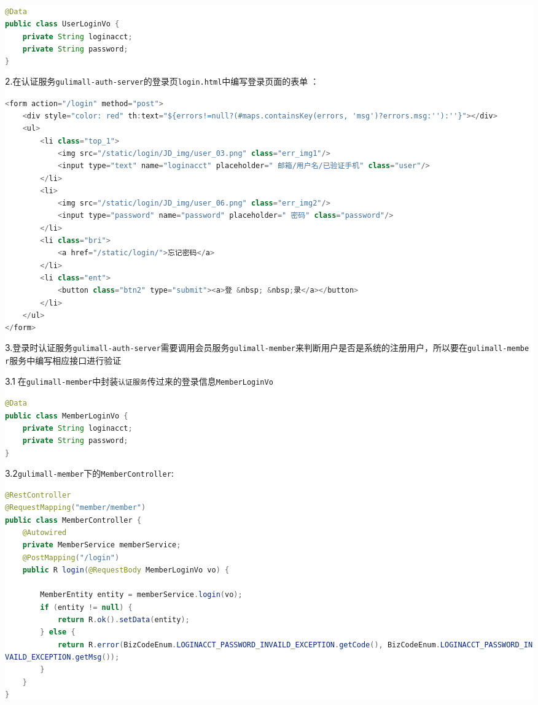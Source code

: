 ```java
@Data
public class UserLoginVo {
    private String loginacct;
    private String password;
}
```

2.在认证服务`gulimall-auth-server`的登录页`login.html`中编写登录页面的表单 ：

```js
<form action="/login" method="post">
    <div style="color: red" th:text="${errors!=null?(#maps.containsKey(errors, 'msg')?errors.msg:''):''}"></div>
    <ul>
        <li class="top_1">
            <img src="/static/login/JD_img/user_03.png" class="err_img1"/>
            <input type="text" name="loginacct" placeholder=" 邮箱/用户名/已验证手机" class="user"/>
        </li>
        <li>
            <img src="/static/login/JD_img/user_06.png" class="err_img2"/>
            <input type="password" name="password" placeholder=" 密码" class="password"/>
        </li>
        <li class="bri">
            <a href="/static/login/">忘记密码</a>
        </li>
        <li class="ent">
            <button class="btn2" type="submit"><a>登 &nbsp; &nbsp;录</a></button>
        </li>
    </ul>
</form>
```

3.登录时认证服务`gulimall-auth-server`需要调用会员服务`gulimall-member`来判断用户是否是系统的注册用户，所以要在`gulimall-member`服务中编写相应接口进行验证

3.1 在`gulimall-member`中封装`认证服务`传过来的登录信息`MemberLoginVo`

```java
@Data
public class MemberLoginVo {
    private String loginacct;
    private String password;
}
```

3.2`gulimall-member`下的`MemberController`:

```java
@RestController
@RequestMapping("member/member")
public class MemberController {
    @Autowired
    private MemberService memberService;
    @PostMapping("/login")
    public R login(@RequestBody MemberLoginVo vo) {

        MemberEntity entity = memberService.login(vo);
        if (entity != null) {
            return R.ok().setData(entity);
        } else {
            return R.error(BizCodeEnum.LOGINACCT_PASSWORD_INVAILD_EXCEPTION.getCode(), BizCodeEnum.LOGINACCT_PASSWORD_INVAILD_EXCEPTION.getMsg());
        }
    }
}
```
